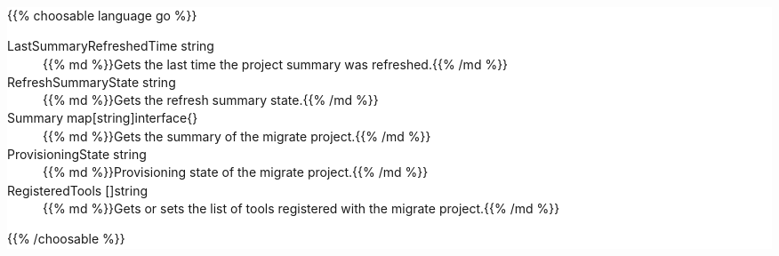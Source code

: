 {{% choosable language go %}}
<dl class="resources-properties"><dt class="property-required"
            title="Required">
        <span id="lastsummaryrefreshedtime_go">
<a href="#lastsummaryrefreshedtime_go" style="color: inherit; text-decoration: inherit;">Last<wbr>Summary<wbr>Refreshed<wbr>Time</a>
</span>
        <span class="property-indicator"></span>
        <span class="property-type">string</span>
    </dt>
    <dd>{{% md %}}Gets the last time the project summary was refreshed.{{% /md %}}</dd><dt class="property-required"
            title="Required">
        <span id="refreshsummarystate_go">
<a href="#refreshsummarystate_go" style="color: inherit; text-decoration: inherit;">Refresh<wbr>Summary<wbr>State</a>
</span>
        <span class="property-indicator"></span>
        <span class="property-type">string</span>
    </dt>
    <dd>{{% md %}}Gets the refresh summary state.{{% /md %}}</dd><dt class="property-required"
            title="Required">
        <span id="summary_go">
<a href="#summary_go" style="color: inherit; text-decoration: inherit;">Summary</a>
</span>
        <span class="property-indicator"></span>
        <span class="property-type">map[string]interface{}</span>
    </dt>
    <dd>{{% md %}}Gets the summary of the migrate project.{{% /md %}}</dd><dt class="property-optional"
            title="Optional">
        <span id="provisioningstate_go">
<a href="#provisioningstate_go" style="color: inherit; text-decoration: inherit;">Provisioning<wbr>State</a>
</span>
        <span class="property-indicator"></span>
        <span class="property-type">string</span>
    </dt>
    <dd>{{% md %}}Provisioning state of the migrate project.{{% /md %}}</dd><dt class="property-optional"
            title="Optional">
        <span id="registeredtools_go">
<a href="#registeredtools_go" style="color: inherit; text-decoration: inherit;">Registered<wbr>Tools</a>
</span>
        <span class="property-indicator"></span>
        <span class="property-type">[]string</span>
    </dt>
    <dd>{{% md %}}Gets or sets the list of tools registered with the migrate project.{{% /md %}}</dd></dl>
{{% /choosable %}}
